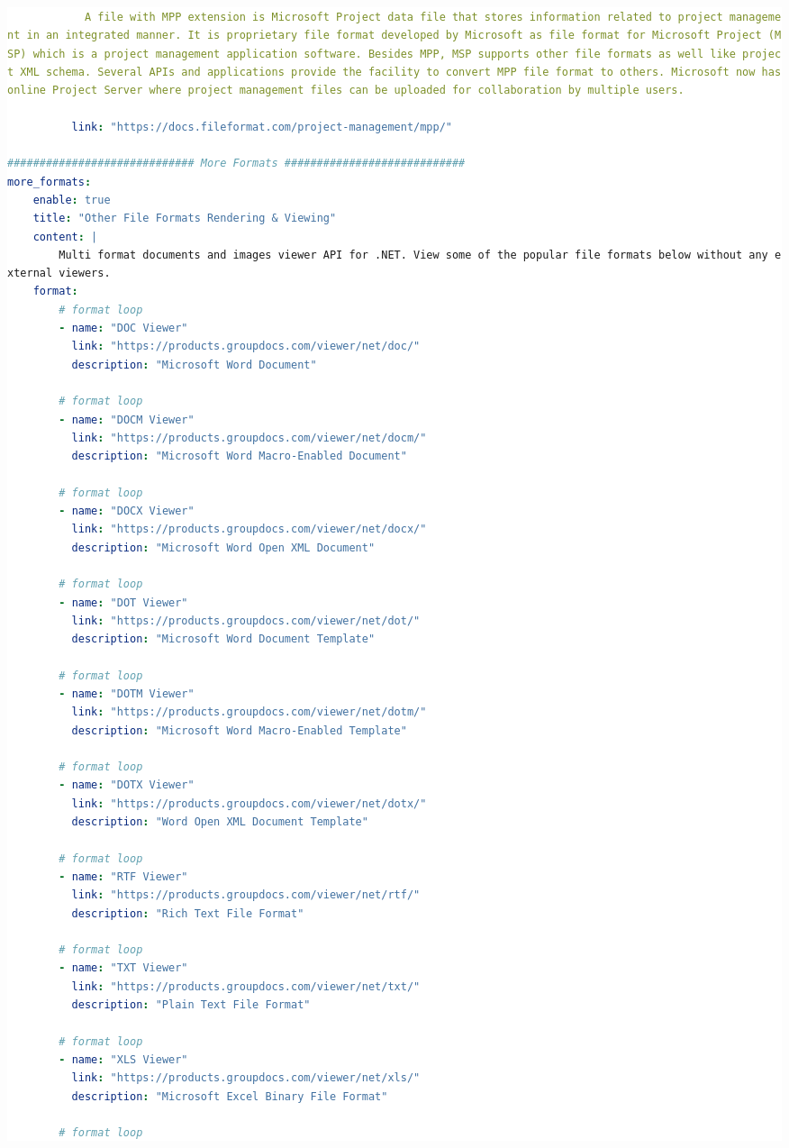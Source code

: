 ```yaml
            A file with MPP extension is Microsoft Project data file that stores information related to project management in an integrated manner. It is proprietary file format developed by Microsoft as file format for Microsoft Project (MSP) which is a project management application software. Besides MPP, MSP supports other file formats as well like project XML schema. Several APIs and applications provide the facility to convert MPP file format to others. Microsoft now has online Project Server where project management files can be uploaded for collaboration by multiple users.

          link: "https://docs.fileformat.com/project-management/mpp/"

############################# More Formats ############################
more_formats:
    enable: true
    title: "Other File Formats Rendering & Viewing"
    content: |
        Multi format documents and images viewer API for .NET. View some of the popular file formats below without any external viewers.
    format: 
        # format loop
        - name: "DOC Viewer"
          link: "https://products.groupdocs.com/viewer/net/doc/"
          description: "Microsoft Word Document"

        # format loop
        - name: "DOCM Viewer"
          link: "https://products.groupdocs.com/viewer/net/docm/"
          description: "Microsoft Word Macro-Enabled Document"

        # format loop
        - name: "DOCX Viewer"
          link: "https://products.groupdocs.com/viewer/net/docx/"
          description: "Microsoft Word Open XML Document"

        # format loop
        - name: "DOT Viewer"
          link: "https://products.groupdocs.com/viewer/net/dot/"
          description: "Microsoft Word Document Template"

        # format loop
        - name: "DOTM Viewer"
          link: "https://products.groupdocs.com/viewer/net/dotm/"
          description: "Microsoft Word Macro-Enabled Template"

        # format loop
        - name: "DOTX Viewer"
          link: "https://products.groupdocs.com/viewer/net/dotx/"
          description: "Word Open XML Document Template"

        # format loop
        - name: "RTF Viewer"
          link: "https://products.groupdocs.com/viewer/net/rtf/"
          description: "Rich Text File Format"

        # format loop
        - name: "TXT Viewer"
          link: "https://products.groupdocs.com/viewer/net/txt/"
          description: "Plain Text File Format"

        # format loop
        - name: "XLS Viewer"
          link: "https://products.groupdocs.com/viewer/net/xls/"
          description: "Microsoft Excel Binary File Format"

        # format loop
```